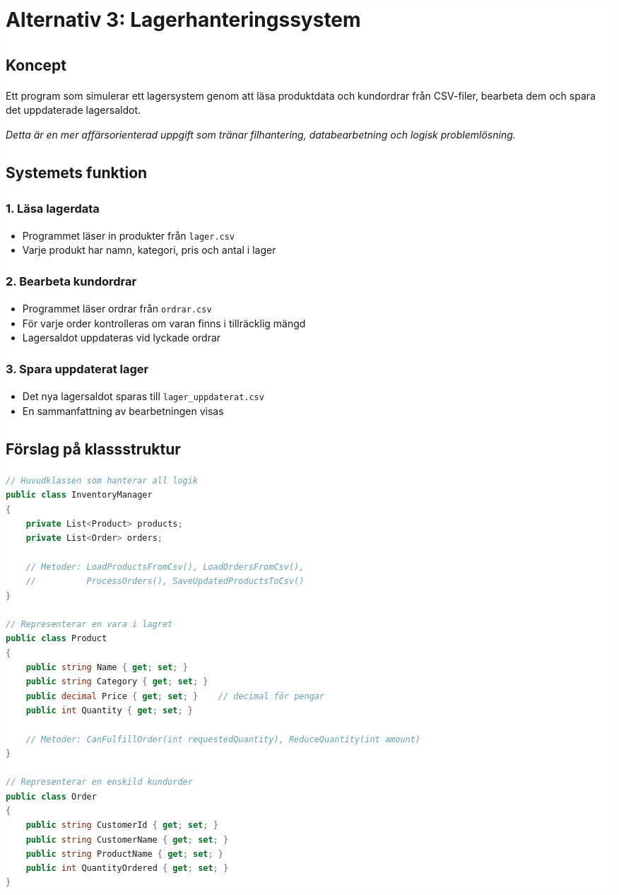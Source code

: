 # Alternativ 3: Lagerhanteringssystem

## Koncept

Ett program som simulerar ett lagersystem genom att läsa produktdata och kundordrar från CSV-filer, bearbeta dem och spara det uppdaterade lagersaldot.

_Detta är en mer affärsorienterad uppgift som tränar filhantering, databearbetning och logisk problemlösning._

## Systemets funktion

### 1. Läsa lagerdata

- Programmet läser in produkter från `lager.csv`
- Varje produkt har namn, kategori, pris och antal i lager

### 2. Bearbeta kundordrar

- Programmet läser ordrar från `ordrar.csv`
- För varje order kontrolleras om varan finns i tillräcklig mängd
- Lagersaldot uppdateras vid lyckade ordrar

### 3. Spara uppdaterat lager

- Det nya lagersaldot sparas till `lager_uppdaterat.csv`
- En sammanfattning av bearbetningen visas

## Förslag på klassstruktur

```csharp
// Huvudklassen som hanterar all logik
public class InventoryManager
{
    private List<Product> products;
    private List<Order> orders;

    // Metoder: LoadProductsFromCsv(), LoadOrdersFromCsv(),
    //          ProcessOrders(), SaveUpdatedProductsToCsv()
}

// Representerar en vara i lagret
public class Product
{
    public string Name { get; set; }
    public string Category { get; set; }
    public decimal Price { get; set; }    // decimal för pengar
    public int Quantity { get; set; }

    // Metoder: CanFulfillOrder(int requestedQuantity), ReduceQuantity(int amount)
}

// Representerar en enskild kundorder
public class Order
{
    public string CustomerId { get; set; }
    public string CustomerName { get; set; }
    public string ProductName { get; set; }
    public int QuantityOrdered { get; set; }
}
```
